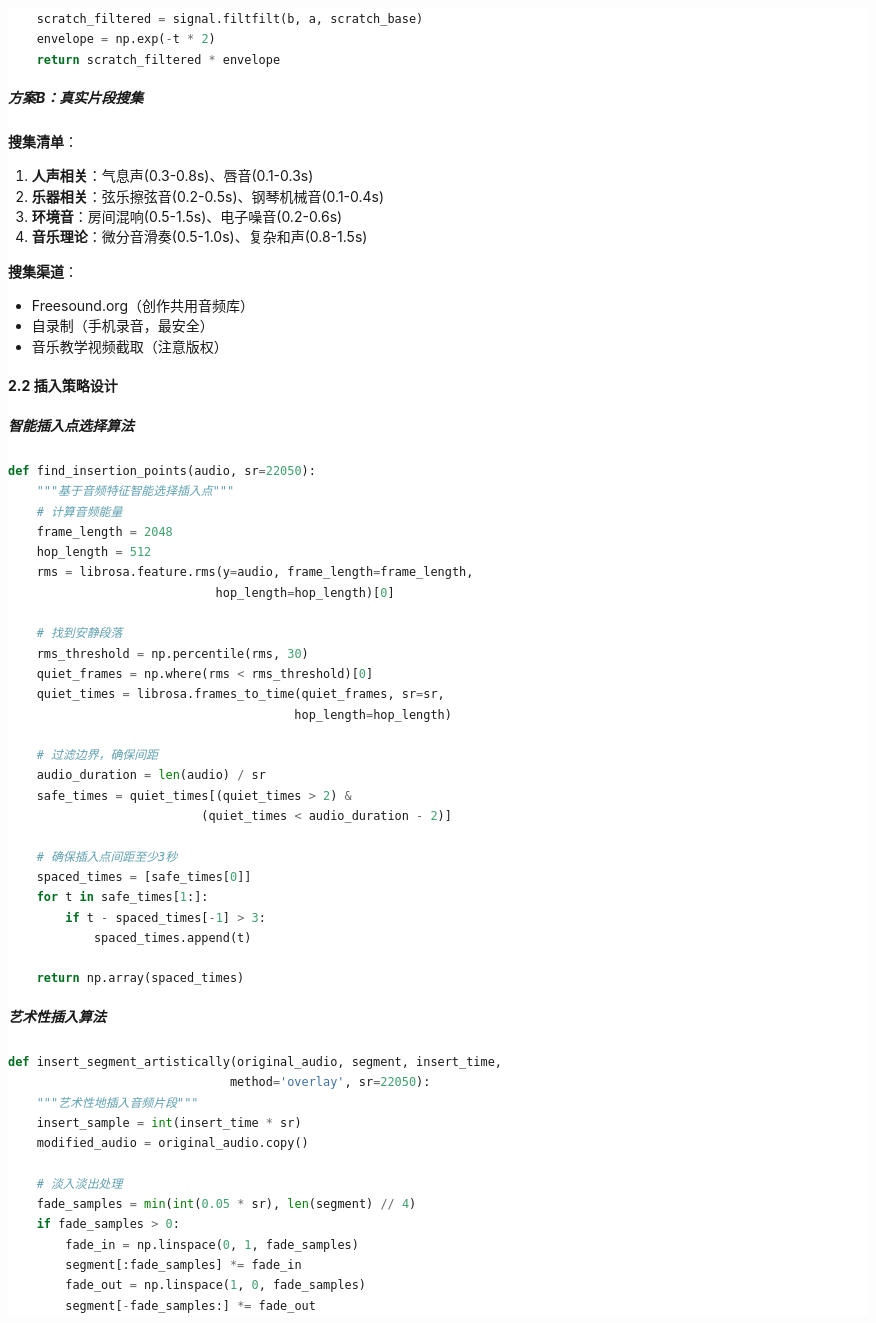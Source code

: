 ```python
    scratch_filtered = signal.filtfilt(b, a, scratch_base)
    envelope = np.exp(-t * 2)
    return scratch_filtered * envelope
```

##### 方案B：真实片段搜集
**搜集清单**：
1. **人声相关**：气息声(0.3-0.8s)、唇音(0.1-0.3s)
2. **乐器相关**：弦乐擦弦音(0.2-0.5s)、钢琴机械音(0.1-0.4s)
3. **环境音**：房间混响(0.5-1.5s)、电子噪音(0.2-0.6s)
4. **音乐理论**：微分音滑奏(0.5-1.0s)、复杂和声(0.8-1.5s)

**搜集渠道**：
- Freesound.org（创作共用音频库）
- 自录制（手机录音，最安全）
- 音乐教学视频截取（注意版权）

#### 2.2 插入策略设计

##### 智能插入点选择算法
```python
def find_insertion_points(audio, sr=22050):
    """基于音频特征智能选择插入点"""
    # 计算音频能量
    frame_length = 2048
    hop_length = 512
    rms = librosa.feature.rms(y=audio, frame_length=frame_length, 
                             hop_length=hop_length)[0]
    
    # 找到安静段落
    rms_threshold = np.percentile(rms, 30)
    quiet_frames = np.where(rms < rms_threshold)[0]
    quiet_times = librosa.frames_to_time(quiet_frames, sr=sr, 
                                        hop_length=hop_length)
    
    # 过滤边界，确保间距
    audio_duration = len(audio) / sr
    safe_times = quiet_times[(quiet_times > 2) & 
                           (quiet_times < audio_duration - 2)]
    
    # 确保插入点间距至少3秒
    spaced_times = [safe_times[0]]
    for t in safe_times[1:]:
        if t - spaced_times[-1] > 3:
            spaced_times.append(t)
    
    return np.array(spaced_times)
```

##### 艺术性插入算法
```python
def insert_segment_artistically(original_audio, segment, insert_time, 
                               method='overlay', sr=22050):
    """艺术性地插入音频片段"""
    insert_sample = int(insert_time * sr)
    modified_audio = original_audio.copy()
    
    # 淡入淡出处理
    fade_samples = min(int(0.05 * sr), len(segment) // 4)
    if fade_samples > 0:
        fade_in = np.linspace(0, 1, fade_samples)
        segment[:fade_samples] *= fade_in
        fade_out = np.linspace(1, 0, fade_samples)
        segment[-fade_samples:] *= fade_out
```